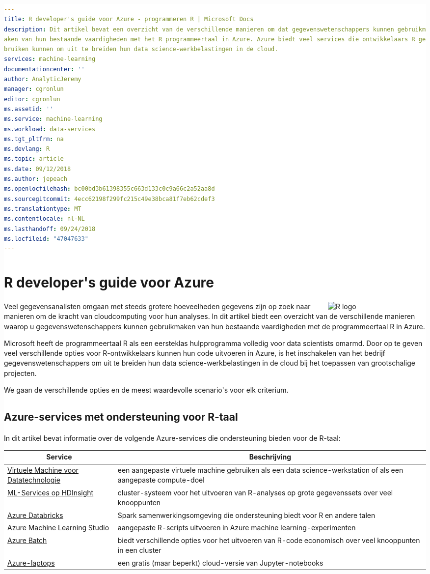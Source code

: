 ```yaml
---
title: R developer's guide voor Azure - programmeren R | Microsoft Docs
description: Dit artikel bevat een overzicht van de verschillende manieren om dat gegevenswetenschappers kunnen gebruikmaken van hun bestaande vaardigheden met het R programmeertaal in Azure. Azure biedt veel services die ontwikkelaars R gebruiken kunnen om uit te breiden hun data science-werkbelastingen in de cloud.
services: machine-learning
documentationcenter: ''
author: AnalyticJeremy
manager: cgronlun
editor: cgronlun
ms.assetid: ''
ms.service: machine-learning
ms.workload: data-services
ms.tgt_pltfrm: na
ms.devlang: R
ms.topic: article
ms.date: 09/12/2018
ms.author: jepeach
ms.openlocfilehash: bc00bd3b61398355c663d133c0c9a66c2a52aa8d
ms.sourcegitcommit: 4ecc62198f299fc215c49e38bca81f7eb62cdef3
ms.translationtype: MT
ms.contentlocale: nl-NL
ms.lasthandoff: 09/24/2018
ms.locfileid: "47047633"
---
```

# <a name="r-developers-guide-to-azure"></a>R developer's guide voor Azure
<img src="media/r-developers-guide/logo_r.svg" alt="R logo" align="right" width="200" />

Veel gegevensanalisten omgaan met steeds grotere hoeveelheden gegevens zijn op zoek naar manieren om de kracht van cloudcomputing voor hun analyses.  In dit artikel biedt een overzicht van de verschillende manieren waarop u gegevenswetenschappers kunnen gebruikmaken van hun bestaande vaardigheden met de [programmeertaal R](https://www.r-project.org) in Azure.

Microsoft heeft de programmeertaal R als een eersteklas hulpprogramma volledig voor data scientists omarmd.  Door op te geven veel verschillende opties voor R-ontwikkelaars kunnen hun code uitvoeren in Azure, is het inschakelen van het bedrijf gegevenswetenschappers om uit te breiden hun data science-werkbelastingen in de cloud bij het toepassen van grootschalige projecten.

We gaan de verschillende opties en de meest waardevolle scenario's voor elk criterium.

## <a name="azure-services-with-r-language-support"></a>Azure-services met ondersteuning voor R-taal
In dit artikel bevat informatie over de volgende Azure-services die ondersteuning bieden voor de R-taal:

|Service                                                          |Beschrijving                                                                       |
|-----------------------------------------------------------------|----------------------------------------------------------------------------------|
|[Virtuele Machine voor Datatechnologie](#data-science-virtual-machine)    |een aangepaste virtuele machine gebruiken als een data science-werkstation of als een aangepaste compute-doel|
|[ML-Services op HDInsight](#ml-services-on-hdinsight)            |cluster-systeem voor het uitvoeren van R-analyses op grote gegevenssets over veel knooppunten   |
|[Azure Databricks](#azure-databricks)                            |Spark samenwerkingsomgeving die ondersteuning biedt voor R en andere talen               |
|[Azure Machine Learning Studio](#azure-machine-learning-studio)  |aangepaste R-scripts uitvoeren in Azure machine learning-experimenten                      |
|[Azure Batch](#azure-batch)                                      |biedt verschillende opties voor het uitvoeren van R-code economisch over veel knooppunten in een cluster|
|[Azure-laptops](#azure-notebooks)                              |een gratis (maar beperkt) cloud-versie van Jupyter-notebooks                  |